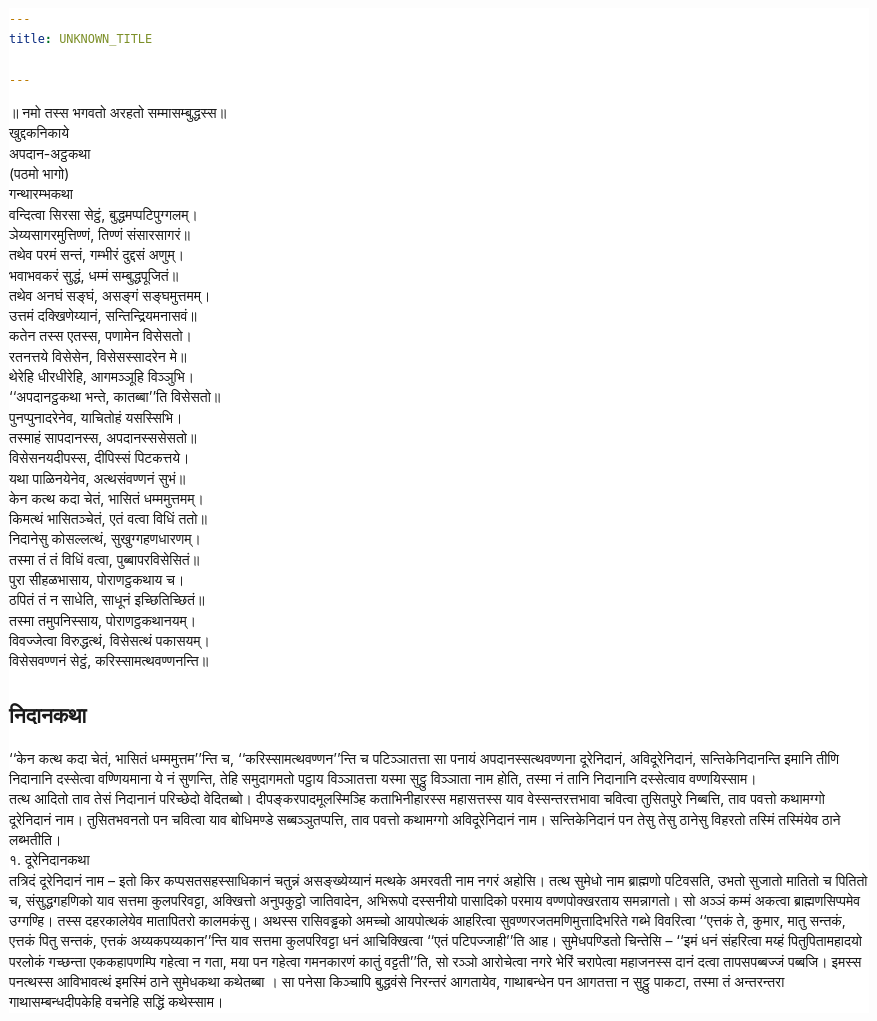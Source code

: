 ```yaml
---
title: UNKNOWN_TITLE

---
```

॥ नमो तस्स भगवतो अरहतो सम्मासम्बुद्धस्स॥  
खुद्दकनिकाये  
अपदान-अट्ठकथा  
(पठमो भागो)  
गन्थारम्भकथा  
वन्दित्वा सिरसा सेट्ठं, बुद्धमप्पटिपुग्गलम्।  
ञेय्यसागरमुत्तिण्णं, तिण्णं संसारसागरं॥  
तथेव परमं सन्तं, गम्भीरं दुद्दसं अणुम्।  
भवाभवकरं सुद्धं, धम्मं सम्बुद्धपूजितं॥  
तथेव अनघं सङ्घं, असङ्गं सङ्घमुत्तमम्।  
उत्तमं दक्खिणेय्यानं, सन्तिन्द्रियमनासवं॥  
कतेन तस्स एतस्स, पणामेन विसेसतो।  
रतनत्तये विसेसेन, विसेसस्सादरेन मे॥  
थेरेहि धीरधीरेहि, आगमञ्ञूहि विञ्ञुभि।  
‘‘अपदानट्ठकथा भन्ते, कातब्बा’’ति विसेसतो॥  
पुनप्पुनादरेनेव, याचितोहं यसस्सिभि।  
तस्माहं सापदानस्स, अपदानस्ससेसतो॥  
विसेसनयदीपस्स, दीपिस्सं पिटकत्तये।  
यथा पाळिनयेनेव, अत्थसंवण्णनं सुभं॥  
केन कत्थ कदा चेतं, भासितं धम्ममुत्तमम्।  
किमत्थं भासितञ्चेतं, एतं वत्वा विधिं ततो॥  
निदानेसु कोसल्लत्थं, सुखुग्गहणधारणम्।  
तस्मा तं तं विधिं वत्वा, पुब्बापरविसेसितं॥  
पुरा सीहळभासाय, पोराणट्ठकथाय च।  
ठपितं तं न साधेति, साधूनं इच्छितिच्छितं॥  
तस्मा तमुपनिस्साय, पोराणट्ठकथानयम्।  
विवज्जेत्वा विरुद्धत्थं, विसेसत्थं पकासयम्।  
विसेसवण्णनं सेट्ठं, करिस्सामत्थवण्णनन्ति॥  


## निदानकथा

‘‘केन कत्थ कदा चेतं, भासितं धम्ममुत्तम’’न्ति च, ‘‘करिस्सामत्थवण्णन’’न्ति च पटिञ्ञातत्ता सा पनायं अपदानस्सत्थवण्णना दूरेनिदानं, अविदूरेनिदानं, सन्तिकेनिदानन्ति इमानि तीणि निदानानि दस्सेत्वा वण्णियमाना ये नं सुणन्ति, तेहि समुदागमतो पट्ठाय विञ्ञातत्ता यस्मा सुट्ठु विञ्ञाता नाम होति, तस्मा नं तानि निदानानि दस्सेत्वाव वण्णयिस्साम।  
तत्थ आदितो ताव तेसं निदानानं परिच्छेदो वेदितब्बो। दीपङ्करपादमूलस्मिञ्हि कताभिनीहारस्स महासत्तस्स याव वेस्सन्तरत्तभावा चवित्वा तुसितपुरे निब्बत्ति, ताव पवत्तो कथामग्गो दूरेनिदानं नाम। तुसितभवनतो पन चवित्वा याव बोधिमण्डे सब्बञ्ञुतप्पत्ति, ताव पवत्तो कथामग्गो अविदूरेनिदानं नाम। सन्तिकेनिदानं पन तेसु तेसु ठानेसु विहरतो तस्मिं तस्मिंयेव ठाने लब्भतीति।  
१. दूरेनिदानकथा  
तत्रिदं दूरेनिदानं नाम – इतो किर कप्पसतसहस्साधिकानं चतुन्नं असङ्ख्येय्यानं मत्थके अमरवती नाम नगरं अहोसि। तत्थ सुमेधो नाम ब्राह्मणो पटिवसति, उभतो सुजातो मातितो च पितितो च, संसुद्धगहणिको याव सत्तमा कुलपरिवट्टा, अक्खित्तो अनुपकुट्ठो जातिवादेन, अभिरूपो दस्सनीयो पासादिको परमाय वण्णपोक्खरताय समन्नागतो। सो अञ्ञं कम्मं अकत्वा ब्राह्मणसिप्पमेव उग्गण्हि। तस्स दहरकालेयेव मातापितरो कालमकंसु। अथस्स रासिवड्ढको अमच्चो आयपोत्थकं आहरित्वा सुवण्णरजतमणिमुत्तादिभरिते गब्भे विवरित्वा ‘‘एत्तकं ते, कुमार, मातु सन्तकं, एत्तकं पितु सन्तकं, एत्तकं अय्यकपय्यकान’’न्ति याव सत्तमा कुलपरिवट्टा धनं आचिक्खित्वा ‘‘एतं पटिपज्जाही’’ति आह। सुमेधपण्डितो चिन्तेसि – ‘‘इमं धनं संहरित्वा मय्हं पितुपितामहादयो परलोकं गच्छन्ता एककहापणम्पि गहेत्वा न गता, मया पन गहेत्वा गमनकारणं कातुं वट्टती’’ति, सो रञ्ञो आरोचेत्वा नगरे भेरिं चरापेत्वा महाजनस्स दानं दत्वा तापसपब्बज्जं पब्बजि। इमस्स पनत्थस्स आविभावत्थं इमस्मिं ठाने सुमेधकथा कथेतब्बा । सा पनेसा किञ्चापि बुद्धवंसे निरन्तरं आगतायेव, गाथाबन्धेन पन आगतत्ता न सुट्ठु पाकटा, तस्मा तं अन्तरन्तरा गाथासम्बन्धदीपकेहि वचनेहि सद्धिं कथेस्साम।  
